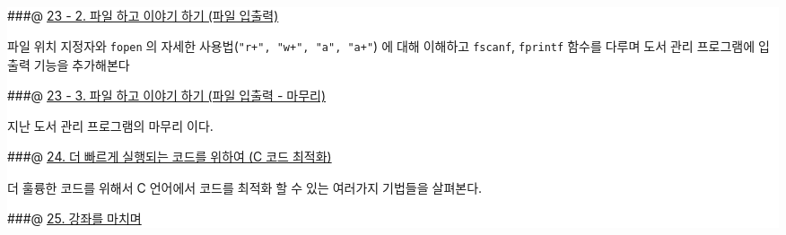 ###@ [23 - 2. 파일 하고 이야기 하기 (파일 입출력)](/123)

파일 위치 지정자와 `fopen` 의 자세한 사용법(`"r+", "w+", "a", "a+"`) 에 대해 이해하고 `fscanf`, `fprintf` 함수를 다루며 도서 관리 프로그램에 입출력 기능을 추가해본다

###@ [23 - 3. 파일 하고 이야기 하기 (파일 입출력 - 마무리)](/125)

지난 도서 관리 프로그램의 마무리 이다. 

###@ [24. 더 빠르게 실행되는 코드를 위하여 (C 코드 최적화)](/129)

더 훌륭한 코드를 위해서 C 언어에서 코드를 최적화 할 수 있는 여러가지 기법들을 살펴본다.

###@ [25. 강좌를 마치며](/130)